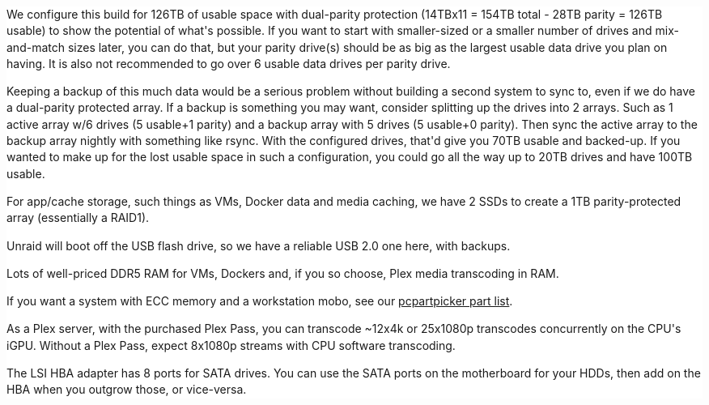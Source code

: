 We configure this build for 126TB of usable space with dual-parity protection (14TBx11 = 154TB total - 28TB parity = 126TB usable) to show the potential of what's possible. If you want to start with smaller-sized or a smaller number of drives and mix-and-match sizes later, you can do that, but your parity drive(s) should be as big as the largest usable data drive you plan on having. It is also not recommended to go over 6 usable data drives per parity drive.  

Keeping a backup of this much data would be a serious problem without building a second system to sync to, even if we do have a dual-parity protected array. 
If a backup is something you may want, consider splitting up the drives into 2 arrays. Such as 1 active array w/6 drives (5 usable+1 parity) and a backup 
array with 5 drives (5 usable+0 parity). Then sync the active array to the backup array nightly with something like rsync. With the configured drives, 
that'd give you 70TB usable and backed-up. If you wanted to make up for the lost usable space in such a configuration, you could go all the way up to 
20TB drives and have 100TB usable.  

For app/cache storage, such things as VMs, Docker data and media caching, we have 2 SSDs to create a 1TB parity-protected array (essentially a RAID1).  

Unraid will boot off the USB flash drive, so we have a reliable USB 2.0 one here, with backups.  

Lots of well-priced DDR5 RAM for VMs, Dockers and, if you so choose, Plex media transcoding in RAM.  

If you want a system with ECC memory and a workstation mobo, see our [pcpartpicker part list](https://pcpartpicker.com/list/yvMQ6Q).  

As a Plex server, with the purchased Plex Pass, you can transcode ~12x4k or 25x1080p transcodes concurrently on the CPU's iGPU. Without a Plex Pass, 
expect 8x1080p streams with CPU software transcoding. 

The LSI HBA adapter has 8 ports for SATA drives. You can use the SATA ports on the motherboard for your HDDs, then add on the HBA when you outgrow those, or vice-versa.  

